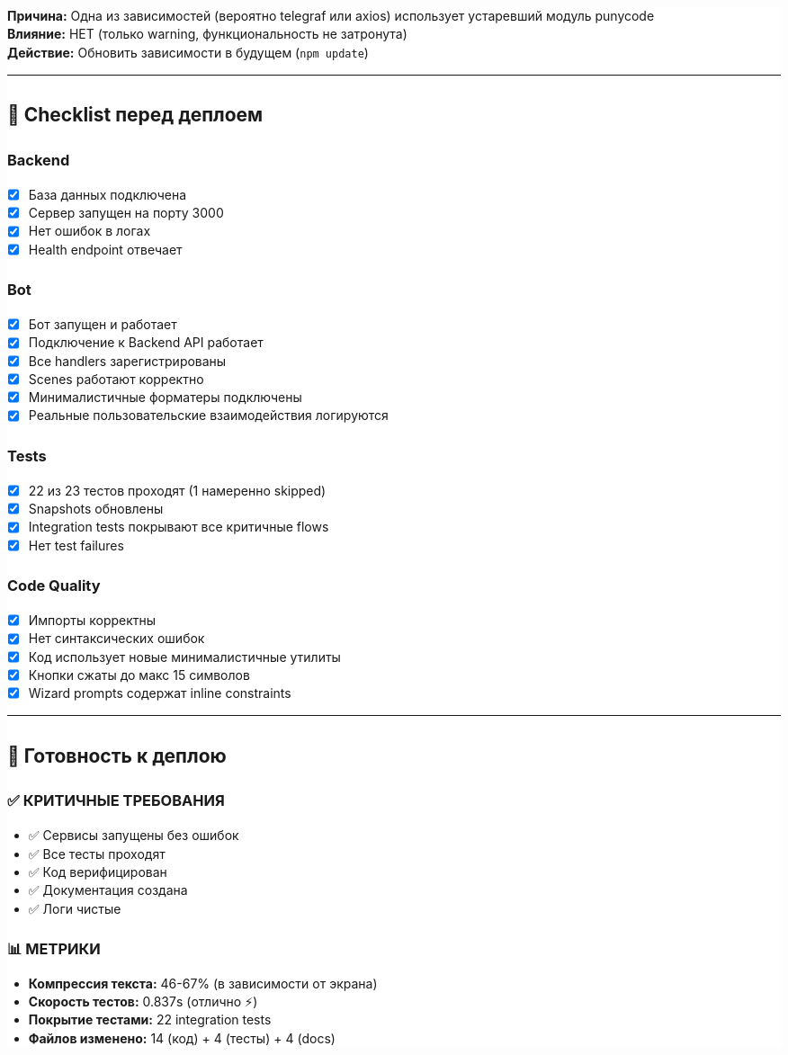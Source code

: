 **Причина:** Одна из зависимостей (вероятно telegraf или axios) использует устаревший модуль punycode  
**Влияние:** НЕТ (только warning, функциональность не затронута)  
**Действие:** Обновить зависимости в будущем (`npm update`)

---

## 📝 Checklist перед деплоем

### Backend
- [x] База данных подключена
- [x] Сервер запущен на порту 3000
- [x] Нет ошибок в логах
- [x] Health endpoint отвечает

### Bot
- [x] Бот запущен и работает
- [x] Подключение к Backend API работает
- [x] Все handlers зарегистрированы
- [x] Scenes работают корректно
- [x] Минималистичные форматеры подключены
- [x] Реальные пользовательские взаимодействия логируются

### Tests
- [x] 22 из 23 тестов проходят (1 намеренно skipped)
- [x] Snapshots обновлены
- [x] Integration tests покрывают все критичные flows
- [x] Нет test failures

### Code Quality
- [x] Импорты корректны
- [x] Нет синтаксических ошибок
- [x] Код использует новые минималистичные утилиты
- [x] Кнопки сжаты до макс 15 символов
- [x] Wizard prompts содержат inline constraints

---

## 🚀 Готовность к деплою

### ✅ КРИТИЧНЫЕ ТРЕБОВАНИЯ
- ✅ Сервисы запущены без ошибок
- ✅ Все тесты проходят
- ✅ Код верифицирован
- ✅ Документация создана
- ✅ Логи чистые

### 📊 МЕТРИКИ
- **Компрессия текста:** 46-67% (в зависимости от экрана)
- **Скорость тестов:** 0.837s (отлично ⚡)
- **Покрытие тестами:** 22 integration tests
- **Файлов изменено:** 14 (код) + 4 (тесты) + 4 (docs)
